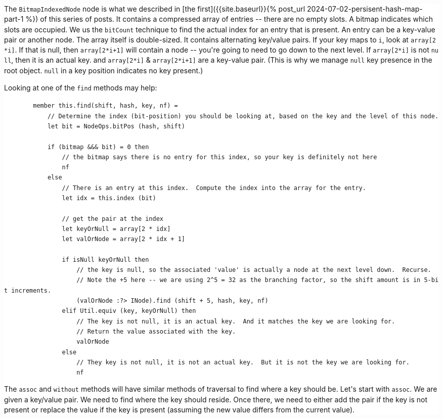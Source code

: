 The `BitmapIndexedNode` node is what we described in [the first]({{site.baseurl}}{% post_url 2024-07-02-persisent-hash-map-part-1 %}) of this series of posts.  It contains a compressed array of entries -- there are no empty slots.  A bitmap indicates which slots are occupied.  We us the `bitCount` technique to find the actual index for an entry that is present.  An entry can be a key-value pair or another node.  The array itself is double-sized. It contains alternating key/value pairs.  If your key maps to `i`, look at `array[2*i]`.  If that is null, then `array[2*i+1]` will contain a node -- you're going to need to go down to the next level.  If `array[2*i]` is not `null`, then it is an actual key.  and `array[2*i]` & `array[2*i+1]` are a key-value pair.  (This is why we manage `null` key presence in the root object. `null` in a key position indicates no key present.)

Looking at one of the `find` methods may help:

```F#
        member this.find(shift, hash, key, nf) =
            // Determine the index (bit-position) you should be looking at, based on the key and the level of this node.
            let bit = NodeOps.bitPos (hash, shift)

            if (bitmap &&& bit) = 0 then
                // the bitmap says there is no entry for this index, so your key is definitely not here
                nf
            else
                // There is an entry at this index.  Compute the index into the array for the entry.
                let idx = this.index (bit)

                // get the pair at the index
                let keyOrNull = array[2 * idx]
                let valOrNode = array[2 * idx + 1]

                if isNull keyOrNull then
                    // the key is null, so the associated 'value' is actually a node at the next level down.  Recurse.
                    // Note the +5 here -- we are using 2^5 = 32 as the branching factor, so the shift amount is in 5-bit increments.
                    (valOrNode :?> INode).find (shift + 5, hash, key, nf)
                elif Util.equiv (key, keyOrNull) then
                    // The key is not null, it is an actual key.  And it matches the key we are looking for.
                    // Return the value associated with the key.
                    valOrNode
                else
                    // They key is not null, it is not an actual key.  But it is not the key we are looking for.
                    nf
```

The `assoc` and `without` methods will have similar methods of traversal to find where a key should be.  Let's start with `assoc`.  We are given a key/value pair.  We need to find where the key should reside.  Once there, we need to either add the pair if the key is not present or replace the value if the key is present (assuming the new value differs from the current value).
